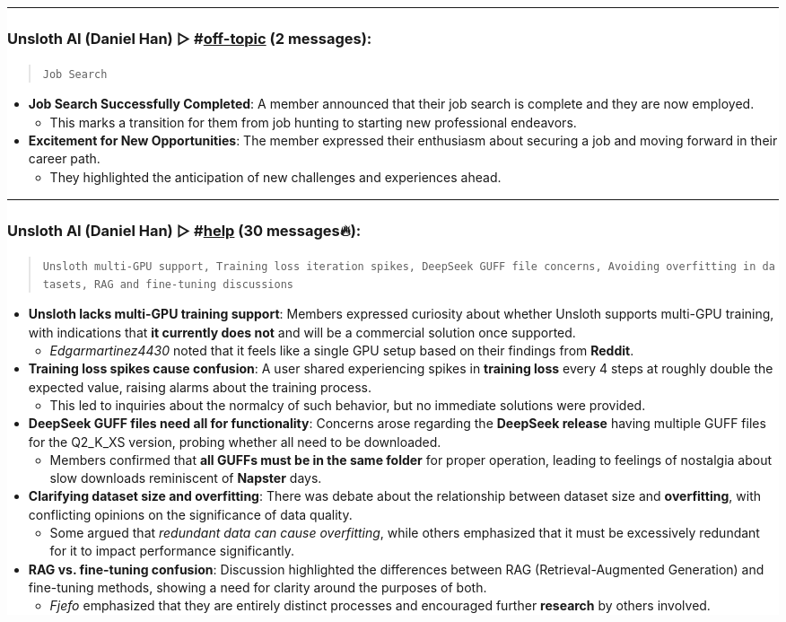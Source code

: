 </div>
  

---


### **Unsloth AI (Daniel Han) ▷ #[off-topic](https://discord.com/channels/1179035537009545276/1179039861576056922/1326655511847763978)** (2 messages): 

> `Job Search` 


- **Job Search Successfully Completed**: A member announced that their job search is complete and they are now employed.
   - This marks a transition for them from job hunting to starting new professional endeavors.
- **Excitement for New Opportunities**: The member expressed their enthusiasm about securing a job and moving forward in their career path.
   - They highlighted the anticipation of new challenges and experiences ahead.


  

---


### **Unsloth AI (Daniel Han) ▷ #[help](https://discord.com/channels/1179035537009545276/1179777624986357780/1326282783730962513)** (30 messages🔥): 

> `Unsloth multi-GPU support, Training loss iteration spikes, DeepSeek GUFF file concerns, Avoiding overfitting in datasets, RAG and fine-tuning discussions` 


- **Unsloth lacks multi-GPU training support**: Members expressed curiosity about whether Unsloth supports multi-GPU training, with indications that **it currently does not** and will be a commercial solution once supported.
   - *Edgarmartinez4430* noted that it feels like a single GPU setup based on their findings from **Reddit**.
- **Training loss spikes cause confusion**: A user shared experiencing spikes in **training loss** every 4 steps at roughly double the expected value, raising alarms about the training process.
   - This led to inquiries about the normalcy of such behavior, but no immediate solutions were provided.
- **DeepSeek GUFF files need all for functionality**: Concerns arose regarding the **DeepSeek release** having multiple GUFF files for the Q2_K_XS version, probing whether all need to be downloaded.
   - Members confirmed that **all GUFFs must be in the same folder** for proper operation, leading to feelings of nostalgia about slow downloads reminiscent of **Napster** days.
- **Clarifying dataset size and overfitting**: There was debate about the relationship between dataset size and **overfitting**, with conflicting opinions on the significance of data quality.
   - Some argued that *redundant data can cause overfitting*, while others emphasized that it must be excessively redundant for it to impact performance significantly.
- **RAG vs. fine-tuning confusion**: Discussion highlighted the differences between RAG (Retrieval-Augmented Generation) and fine-tuning methods, showing a need for clarity around the purposes of both.
   - *Fjefo* emphasized that they are entirely distinct processes and encouraged further **research** by others involved.
